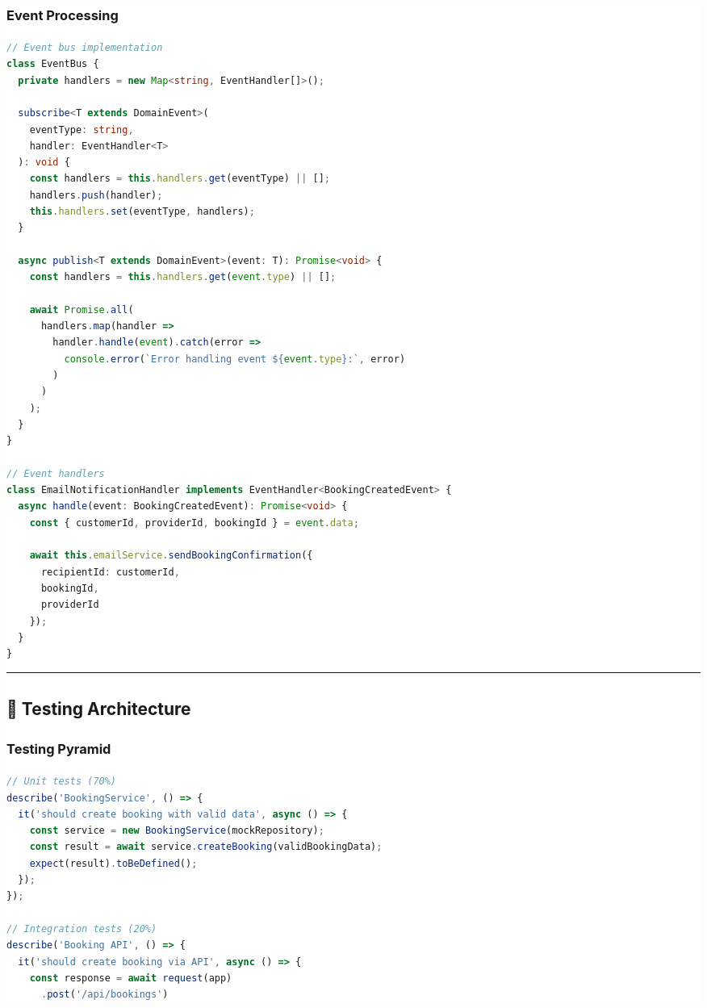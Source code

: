 ### **Event Processing**

```typescript
// Event bus implementation
class EventBus {
  private handlers = new Map<string, EventHandler[]>();

  subscribe<T extends DomainEvent>(
    eventType: string,
    handler: EventHandler<T>
  ): void {
    const handlers = this.handlers.get(eventType) || [];
    handlers.push(handler);
    this.handlers.set(eventType, handlers);
  }

  async publish<T extends DomainEvent>(event: T): Promise<void> {
    const handlers = this.handlers.get(event.type) || [];
    
    await Promise.all(
      handlers.map(handler => 
        handler.handle(event).catch(error => 
          console.error(`Error handling event ${event.type}:`, error)
        )
      )
    );
  }
}

// Event handlers
class EmailNotificationHandler implements EventHandler<BookingCreatedEvent> {
  async handle(event: BookingCreatedEvent): Promise<void> {
    const { customerId, providerId, bookingId } = event.data;
    
    await this.emailService.sendBookingConfirmation({
      recipientId: customerId,
      bookingId,
      providerId
    });
  }
}
```

---

## 🧪 Testing Architecture

### **Testing Pyramid**

```typescript
// Unit tests (70%)
describe('BookingService', () => {
  it('should create booking with valid data', async () => {
    const service = new BookingService(mockRepository);
    const result = await service.createBooking(validBookingData);
    expect(result).toBeDefined();
  });
});

// Integration tests (20%)
describe('Booking API', () => {
  it('should create booking via API', async () => {
    const response = await request(app)
      .post('/api/bookings')
```